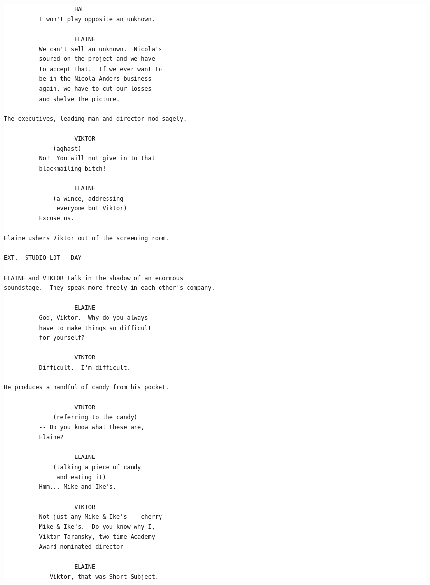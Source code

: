 	                    HAL
	          I won't play opposite an unknown.
	
	                    ELAINE
	          We can't sell an unknown.  Nicola's
	          soured on the project and we have
	          to accept that.  If we ever want to
	          be in the Nicola Anders business
	          again, we have to cut our losses
	          and shelve the picture.
	
	The executives, leading man and director nod sagely.
	
	                    VIKTOR
	              (aghast)
	          No!  You will not give in to that
	          blackmailing bitch!
	
	                    ELAINE
	              (a wince, addressing
	               everyone but Viktor)
	          Excuse us.
	
	Elaine ushers Viktor out of the screening room.
	
	EXT.  STUDIO LOT - DAY
	
	ELAINE and VIKTOR talk in the shadow of an enormous
	soundstage.  They speak more freely in each other's company.
	
	                    ELAINE
	          God, Viktor.  Why do you always
	          have to make things so difficult
	          for yourself?
	
	                    VIKTOR
	          Difficult.  I'm difficult.
	
	He produces a handful of candy from his pocket.
	
	                    VIKTOR
	              (referring to the candy)
	          -- Do you know what these are,
	          Elaine?
	
	                    ELAINE
	              (talking a piece of candy
	               and eating it)
	          Hmm... Mike and Ike's.
	
	                    VIKTOR
	          Not just any Mike & Ike's -- cherry
	          Mike & Ike's.  Do you know why I,
	          Viktor Taransky, two-time Academy
	          Award nominated director --
	
	                    ELAINE
	          -- Viktor, that was Short Subject.
	